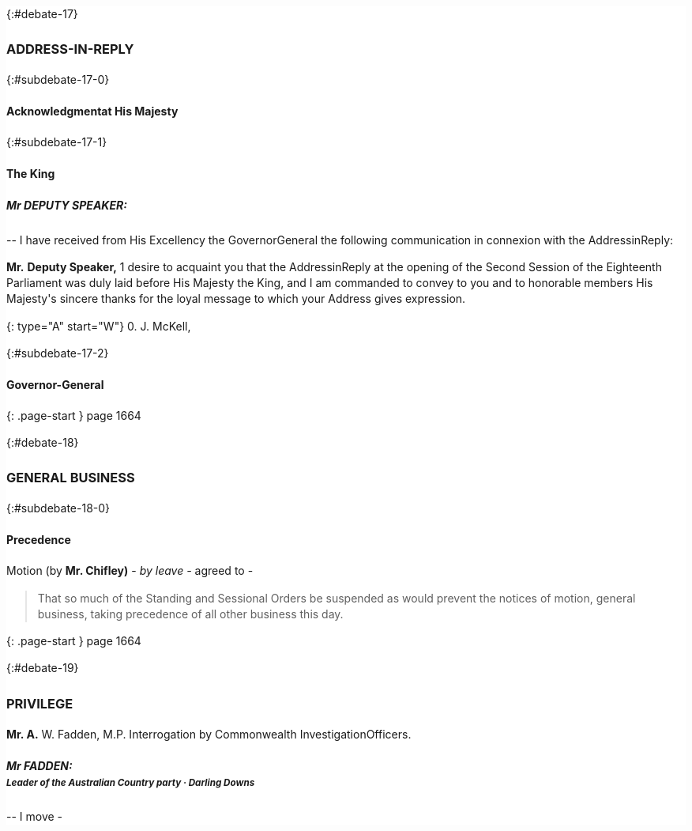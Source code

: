 {:#debate-17}
### ADDRESS-IN-REPLY

{:#subdebate-17-0}
#### Acknowledgmentat His Majesty

{:#subdebate-17-1}
#### The King

##### Mr DEPUTY SPEAKER:

-- I have  received from  His Excellency  the GovernorGeneral the following communication in connexion with the AddressinReply: 

  >
 **Mr.** 
 **Deputy Speaker,** 1 desire to acquaint you that the AddressinReply at the opening of the Second Session of the Eighteenth Parliament was duly laid before  His  Majesty the King, and I am commanded to convey to you and to honorable members  His  Majesty's sincere thanks for the loyal message to which your Address gives expression. 

{: type="A" start="W"}
0. J. McKell, 

{:#subdebate-17-2}
#### Governor-General

{: .page-start }
page 1664

{:#debate-18}
### GENERAL BUSINESS

{:#subdebate-18-0}
#### Precedence

Motion (by  **Mr. Chifley)**  -  *by leave -*  agreed to - 

  >That so much of the Standing and Sessional Orders be suspended as would prevent the notices of motion, general business, taking precedence of all other business this day. 

{: .page-start }
page 1664

{:#debate-19}
### PRIVILEGE


 **Mr. A.** W. Fadden, M.P. Interrogation by Commonwealth InvestigationOfficers. 

##### Mr FADDEN:<br><small class="text-muted">Leader of the Australian Country party &middot; Darling Downs</small>

-- I move - 
